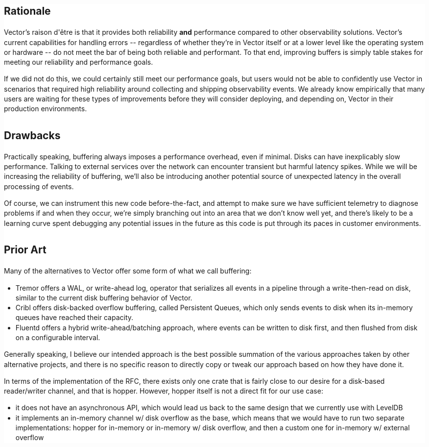 ## Rationale

Vector’s raison d'être is that it provides both reliability **and** performance compared to other
observability solutions.  Vector’s current capabilities for handling errors -- regardless of whether
they’re in Vector itself or at a lower level like the operating system or hardware -- do not meet
the bar of being both reliable and performant.  To that end, improving buffers is simply table
stakes for meeting our reliability and performance goals.

If we did not do this, we could certainly still meet our performance goals, but users would not be
able to confidently use Vector in scenarios that required high reliability around collecting and
shipping observability events.  We already know empirically that many users are waiting for these
types of improvements before they will consider deploying, and depending on, Vector in their
production environments.

## Drawbacks

Practically speaking, buffering always imposes a performance overhead, even if minimal.  Disks can
have inexplicably slow performance.  Talking to external services over the network can encounter
transient but harmful latency spikes.  While we will be increasing the reliability of buffering,
we’ll also be introducing another potential source of unexpected latency in the overall processing
of events.

Of course, we can instrument this new code before-the-fact, and attempt to make sure we have
sufficient telemetry to diagnose problems if and when they occur, we’re simply branching out into an
area that we don’t know well yet, and there’s likely to be a learning curve spent debugging any
potential issues in the future as this code is put through its paces in customer environments.

## Prior Art

Many of the alternatives to Vector offer some form of what we call buffering:
- Tremor offers a WAL, or write-ahead log, operator that serializes all events in a pipeline through
  a write-then-read on disk, similar to the current disk buffering behavior of Vector.
- Cribl offers disk-backed overflow buffering, called Persistent Queues, which only sends events to
  disk when its in-memory queues have reached their capacity.
- Fluentd offers a hybrid write-ahead/batching approach, where events can be written to disk first,
  and then flushed from disk on a configurable interval.

Generally speaking, I believe our intended approach is the best possible summation of the various
approaches taken by other alternative projects, and there is no specific reason to directly copy or
tweak our approach based on how they have done it.

In terms of the implementation of the RFC, there exists only one crate that is fairly close to our
desire for a disk-based reader/writer channel, and that is hopper. However, hopper itself is not a
direct fit for our use case:
- it does not have an asynchronous API, which would lead us back to the same design that we
  currently use with LevelDB
- it implements an in-memory channel w/ disk overflow as the base, which means that we would have to
  run two separate implementations: hopper for in-memory or in-memory w/ disk overflow, and then a
  custom one for in-memory w/ external overflow

